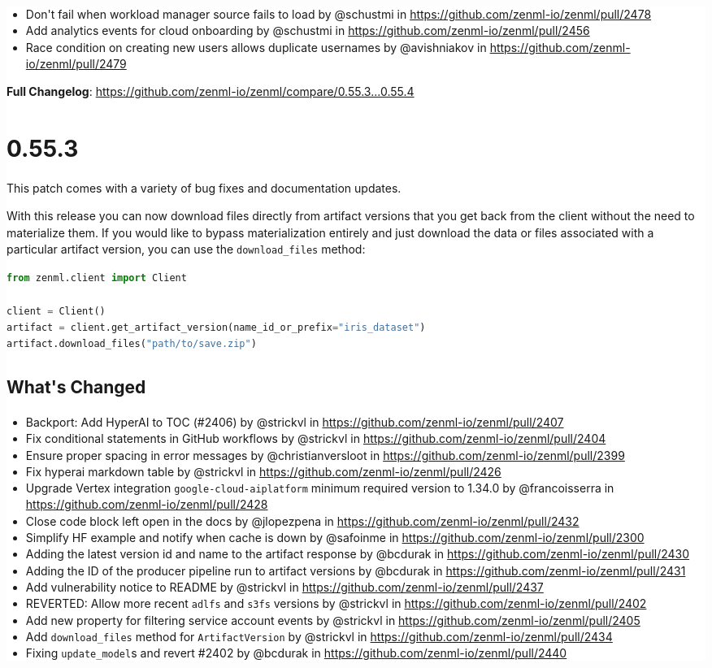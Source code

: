 * Don't fail when workload manager source fails to load by @schustmi in https://github.com/zenml-io/zenml/pull/2478
* Add analytics events for cloud onboarding by @schustmi in https://github.com/zenml-io/zenml/pull/2456
* Race condition on creating new users allows duplicate usernames by @avishniakov in https://github.com/zenml-io/zenml/pull/2479


**Full Changelog**: https://github.com/zenml-io/zenml/compare/0.55.3...0.55.4

# 0.55.3

This patch comes with a variety of bug fixes and documentation updates.

With this release you can now download files directly from artifact versions
that you get back from the client without the need to materialize them. If you
would like to bypass materialization entirely and just download the data or
files associated with a particular artifact version, you can use the
`download_files` method:

```python
from zenml.client import Client

client = Client()
artifact = client.get_artifact_version(name_id_or_prefix="iris_dataset")
artifact.download_files("path/to/save.zip")
```


## What's Changed
* Backport: Add HyperAI to TOC (#2406) by @strickvl in https://github.com/zenml-io/zenml/pull/2407
* Fix conditional statements in GitHub workflows by @strickvl in https://github.com/zenml-io/zenml/pull/2404
* Ensure proper spacing in error messages by @christianversloot in https://github.com/zenml-io/zenml/pull/2399
* Fix hyperai markdown table by @strickvl in https://github.com/zenml-io/zenml/pull/2426
* Upgrade Vertex integration `google-cloud-aiplatform` minimum required version to 1.34.0 by @francoisserra in https://github.com/zenml-io/zenml/pull/2428
* Close code block left open in the docs by @jlopezpena in https://github.com/zenml-io/zenml/pull/2432
* Simplify HF example and notify when cache is down by @safoinme in https://github.com/zenml-io/zenml/pull/2300
* Adding the latest version id and name to the artifact response by @bcdurak in https://github.com/zenml-io/zenml/pull/2430
* Adding the ID of the producer pipeline run to artifact versions by @bcdurak in https://github.com/zenml-io/zenml/pull/2431
* Add vulnerability notice to README by @strickvl in https://github.com/zenml-io/zenml/pull/2437
* REVERTED: Allow more recent `adlfs` and `s3fs` versions by @strickvl in https://github.com/zenml-io/zenml/pull/2402
* Add new property for filtering service account events by @strickvl in https://github.com/zenml-io/zenml/pull/2405
* Add `download_files` method for `ArtifactVersion` by @strickvl in https://github.com/zenml-io/zenml/pull/2434
* Fixing `update_model`s and revert #2402 by @bcdurak in https://github.com/zenml-io/zenml/pull/2440
